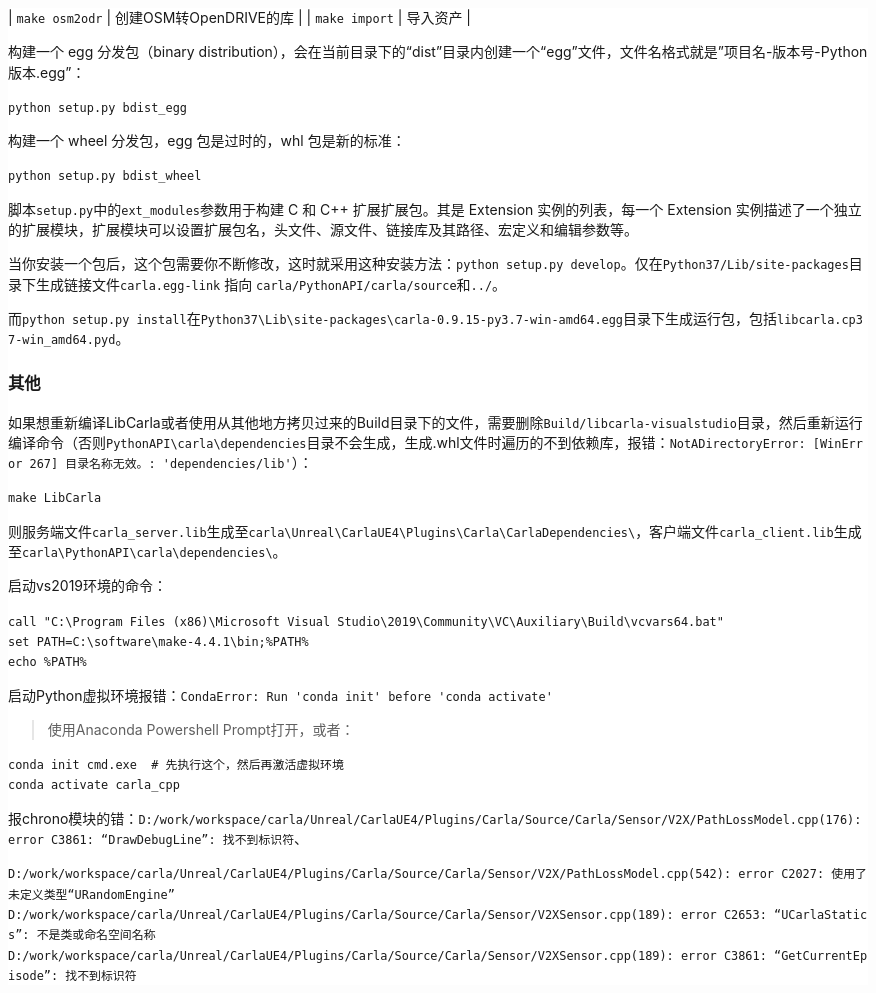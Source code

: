| `make osm2odr`                                                        | 创建OSM转OpenDRIVE的库                               |
| `make import`                                                        | 导入资产                                            |


构建一个 egg 分发包（binary distribution），会在当前目录下的“dist”目录内创建一个“egg”文件，文件名格式就是”项目名-版本号-Python版本.egg”：
```shell
python setup.py bdist_egg
```

构建一个 wheel 分发包，egg 包是过时的，whl 包是新的标准：
```shell
python setup.py bdist_wheel
```

脚本`setup.py`中的`ext_modules`参数用于构建 C 和 C++ 扩展扩展包。其是 Extension 实例的列表，每一个 Extension 实例描述了一个独立的扩展模块，扩展模块可以设置扩展包名，头文件、源文件、链接库及其路径、宏定义和编辑参数等。

当你安装一个包后，这个包需要你不断修改，这时就采用这种安装方法：`python setup.py develop`。仅在`Python37/Lib/site-packages`目录下生成链接文件`carla.egg-link` 指向 `carla/PythonAPI/carla/source`和`../`。

而`python setup.py install`在`Python37\Lib\site-packages\carla-0.9.15-py3.7-win-amd64.egg`目录下生成运行包，包括`libcarla.cp37-win_amd64.pyd`。


### 其他 <span id="other"></span>

如果想重新编译LibCarla或者使用从其他地方拷贝过来的Build目录下的文件，需要删除`Build/libcarla-visualstudio`目录，然后重新运行编译命令（否则`PythonAPI\carla\dependencies`目录不会生成，生成.whl文件时遍历的不到依赖库，报错：`NotADirectoryError: [WinError 267] 目录名称无效。: 'dependencies/lib'`）：
```shell
make LibCarla
```
则服务端文件`carla_server.lib`生成至`carla\Unreal\CarlaUE4\Plugins\Carla\CarlaDependencies\`，客户端文件`carla_client.lib`生成至`carla\PythonAPI\carla\dependencies\`。


启动vs2019环境的命令：
```shell
call "C:\Program Files (x86)\Microsoft Visual Studio\2019\Community\VC\Auxiliary\Build\vcvars64.bat"
set PATH=C:\software\make-4.4.1\bin;%PATH%
echo %PATH%
```

启动Python虚拟环境报错：`CondaError: Run 'conda init' before 'conda activate'`
> 使用Anaconda Powershell Prompt打开，或者：
```shell
conda init cmd.exe  # 先执行这个，然后再激活虚拟环境
conda activate carla_cpp
```

报chrono模块的错：`D:/work/workspace/carla/Unreal/CarlaUE4/Plugins/Carla/Source/Carla/Sensor/V2X/PathLossModel.cpp(176): error C3861: “DrawDebugLine”: 找不到标识符`、
```text
D:/work/workspace/carla/Unreal/CarlaUE4/Plugins/Carla/Source/Carla/Sensor/V2X/PathLossModel.cpp(542): error C2027: 使用了未定义类型“URandomEngine”
D:/work/workspace/carla/Unreal/CarlaUE4/Plugins/Carla/Source/Carla/Sensor/V2XSensor.cpp(189): error C2653: “UCarlaStatics”: 不是类或命名空间名称
D:/work/workspace/carla/Unreal/CarlaUE4/Plugins/Carla/Source/Carla/Sensor/V2XSensor.cpp(189): error C3861: “GetCurrentEpisode”: 找不到标识符
```
